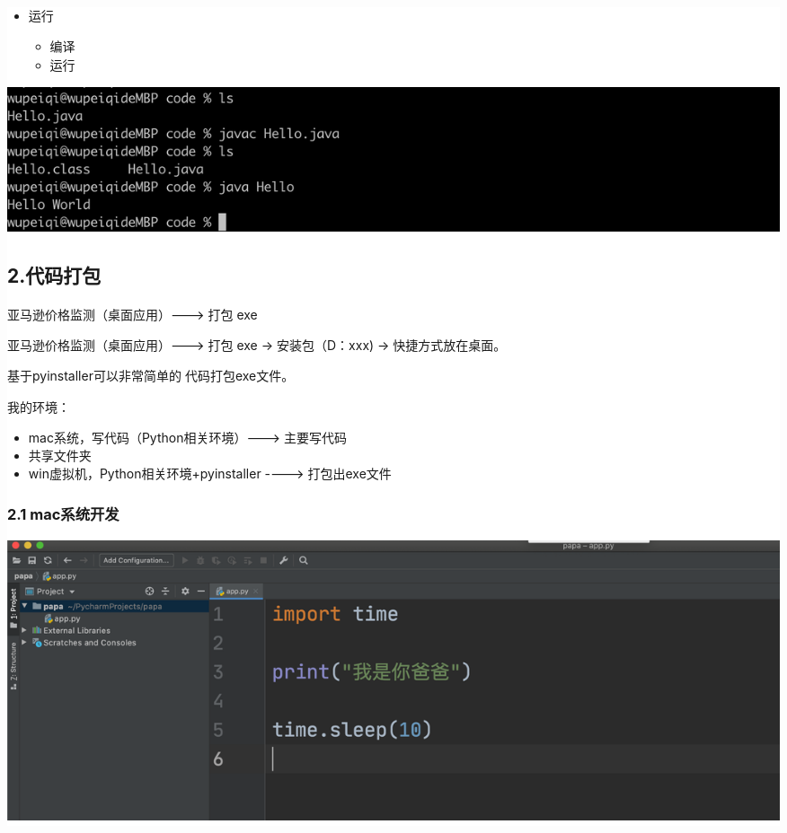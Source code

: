 - 运行

  - 编译
  - 运行

![image-20210307100937653](assets/image-20210307100937653.png)





## 2.代码打包

亚马逊价格监测（桌面应用）--->   打包 exe

亚马逊价格监测（桌面应用）--->   打包 exe    ->    安装包（D：xxx) -> 快捷方式放在桌面。



基于pyinstaller可以非常简单的 代码打包exe文件。

我的环境：

- mac系统，写代码（Python相关环境）---> 主要写代码
- 共享文件夹
- win虚拟机，Python相关环境+pyinstaller  ----> 打包出exe文件



### 2.1 mac系统开发

![image-20210307102423362](assets/image-20210307102423362.png)
